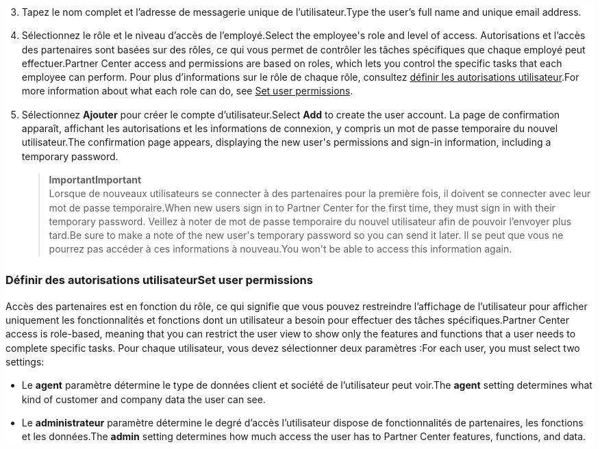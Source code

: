 3.  <span data-ttu-id="91258-112">Tapez le nom complet et l’adresse de messagerie unique de l’utilisateur.</span><span class="sxs-lookup"><span data-stu-id="91258-112">Type the user’s full name and unique email address.</span></span>

4.  <span data-ttu-id="91258-113">Sélectionnez le rôle et le niveau d’accès de l’employé.</span><span class="sxs-lookup"><span data-stu-id="91258-113">Select the employee's role and level of access.</span></span> <span data-ttu-id="91258-114">Autorisations et l’accès des partenaires sont basées sur des rôles, ce qui vous permet de contrôler les tâches spécifiques que chaque employé peut effectuer.</span><span class="sxs-lookup"><span data-stu-id="91258-114">Partner Center access and permissions are based on roles, which lets you control the specific tasks that each employee can perform.</span></span> <span data-ttu-id="91258-115">Pour plus d’informations sur le rôle de chaque rôle, consultez [définir les autorisations utilisateur](#setuserpermissions).</span><span class="sxs-lookup"><span data-stu-id="91258-115">For more information about what each role can do, see [Set user permissions](#setuserpermissions).</span></span>

5.  <span data-ttu-id="91258-116">Sélectionnez **Ajouter** pour créer le compte d’utilisateur.</span><span class="sxs-lookup"><span data-stu-id="91258-116">Select **Add** to create the user account.</span></span> <span data-ttu-id="91258-117">La page de confirmation apparaît, affichant les autorisations et les informations de connexion, y compris un mot de passe temporaire du nouvel utilisateur.</span><span class="sxs-lookup"><span data-stu-id="91258-117">The confirmation page appears, displaying the new user's permissions and sign-in information, including a temporary password.</span></span>

    ><span data-ttu-id="91258-118">**Important**</span><span class="sxs-lookup"><span data-stu-id="91258-118">**Important**</span></span><br><span data-ttu-id="91258-119">Lorsque de nouveaux utilisateurs se connecter à des partenaires pour la première fois, il doivent se connecter avec leur mot de passe temporaire.</span><span class="sxs-lookup"><span data-stu-id="91258-119">When new users sign in to Partner Center for the first time, they must sign in with their temporary password.</span></span> <span data-ttu-id="91258-120">Veillez à noter de mot de passe temporaire du nouvel utilisateur afin de pouvoir l’envoyer plus tard.</span><span class="sxs-lookup"><span data-stu-id="91258-120">Be sure to make a note of the new user's temporary password so you can send it later.</span></span> <span data-ttu-id="91258-121">Il se peut que vous ne pourrez pas accéder à ces informations à nouveau.</span><span class="sxs-lookup"><span data-stu-id="91258-121">You won't be able to access this information again.</span></span> 

### <a href="" id="setuserpermissions"></a><span data-ttu-id="91258-122">Définir des autorisations utilisateur</span><span class="sxs-lookup"><span data-stu-id="91258-122">Set user permissions</span></span>

<span data-ttu-id="91258-123">Accès des partenaires est en fonction du rôle, ce qui signifie que vous pouvez restreindre l’affichage de l’utilisateur pour afficher uniquement les fonctionnalités et fonctions dont un utilisateur a besoin pour effectuer des tâches spécifiques.</span><span class="sxs-lookup"><span data-stu-id="91258-123">Partner Center access is role-based, meaning that you can restrict the user view to show only the features and functions that a user needs to complete specific tasks.</span></span> <span data-ttu-id="91258-124">Pour chaque utilisateur, vous devez sélectionner deux paramètres :</span><span class="sxs-lookup"><span data-stu-id="91258-124">For each user, you must select two settings:</span></span>

-   <span data-ttu-id="91258-125">Le **agent** paramètre détermine le type de données client et société de l’utilisateur peut voir.</span><span class="sxs-lookup"><span data-stu-id="91258-125">The **agent** setting determines what kind of customer and company data the user can see.</span></span>

-   <span data-ttu-id="91258-126">Le **administrateur** paramètre détermine le degré d’accès l’utilisateur dispose de fonctionnalités de partenaires, les fonctions et les données.</span><span class="sxs-lookup"><span data-stu-id="91258-126">The **admin** setting determines how much access the user has to Partner Center features, functions, and data.</span></span> 
